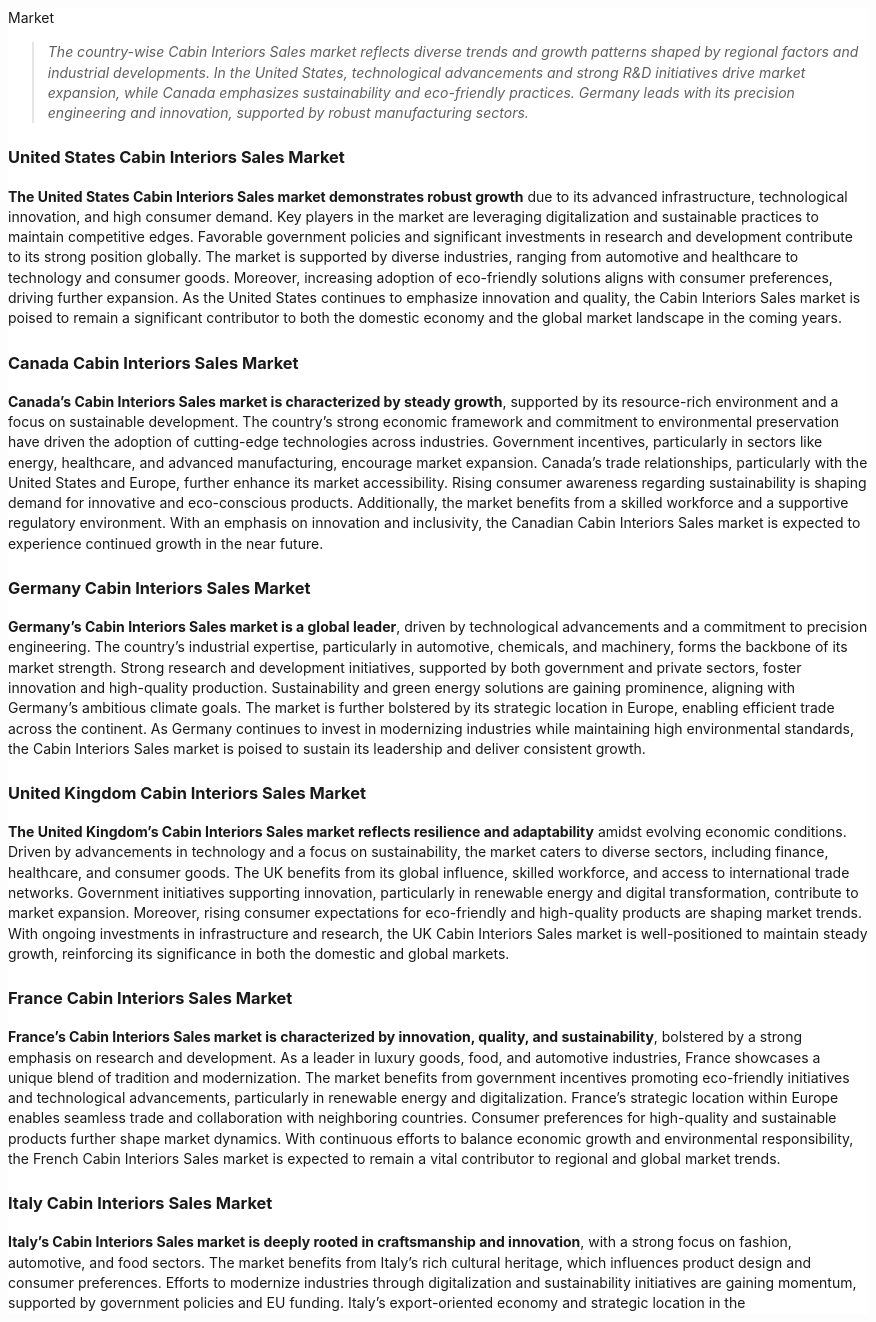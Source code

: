 Market<br /></span></h1><blockquote><p><em><span class="">The country-wise Cabin Interiors Sales market reflects diverse trends and growth patterns shaped by regional factors and industrial developments. In the United States, technological advancements and strong R&amp;D initiatives drive market expansion, while Canada emphasizes sustainability and eco-friendly practices. Germany leads with its precision engineering and innovation, supported by robust manufacturing sectors.</span></em></p></blockquote><h3><strong>United States Cabin Interiors Sales Market</strong></h3><p><strong>The United States Cabin Interiors Sales market demonstrates robust growth</strong> due to its advanced infrastructure, technological innovation, and high consumer demand. Key players in the market are leveraging digitalization and sustainable practices to maintain competitive edges. Favorable government policies and significant investments in research and development contribute to its strong position globally. The market is supported by diverse industries, ranging from automotive and healthcare to technology and consumer goods. Moreover, increasing adoption of eco-friendly solutions aligns with consumer preferences, driving further expansion. As the United States continues to emphasize innovation and quality, the Cabin Interiors Sales market is poised to remain a significant contributor to both the domestic economy and the global market landscape in the coming years.</p><h3><strong>Canada Cabin Interiors Sales Market</strong></h3><p><strong>Canada&rsquo;s Cabin Interiors Sales market is characterized by steady growth</strong>, supported by its resource-rich environment and a focus on sustainable development. The country&rsquo;s strong economic framework and commitment to environmental preservation have driven the adoption of cutting-edge technologies across industries. Government incentives, particularly in sectors like energy, healthcare, and advanced manufacturing, encourage market expansion. Canada&rsquo;s trade relationships, particularly with the United States and Europe, further enhance its market accessibility. Rising consumer awareness regarding sustainability is shaping demand for innovative and eco-conscious products. Additionally, the market benefits from a skilled workforce and a supportive regulatory environment. With an emphasis on innovation and inclusivity, the Canadian Cabin Interiors Sales market is expected to experience continued growth in the near future.</p><h3><strong>Germany Cabin Interiors Sales Market</strong></h3><p><strong>Germany&rsquo;s Cabin Interiors Sales market is a global leader</strong>, driven by technological advancements and a commitment to precision engineering. The country&rsquo;s industrial expertise, particularly in automotive, chemicals, and machinery, forms the backbone of its market strength. Strong research and development initiatives, supported by both government and private sectors, foster innovation and high-quality production. Sustainability and green energy solutions are gaining prominence, aligning with Germany&rsquo;s ambitious climate goals. The market is further bolstered by its strategic location in Europe, enabling efficient trade across the continent. As Germany continues to invest in modernizing industries while maintaining high environmental standards, the Cabin Interiors Sales market is poised to sustain its leadership and deliver consistent growth.</p><h3><strong>United Kingdom Cabin Interiors Sales Market</strong></h3><p><strong>The United Kingdom&rsquo;s Cabin Interiors Sales market reflects resilience and adaptability</strong> amidst evolving economic conditions. Driven by advancements in technology and a focus on sustainability, the market caters to diverse sectors, including finance, healthcare, and consumer goods. The UK benefits from its global influence, skilled workforce, and access to international trade networks. Government initiatives supporting innovation, particularly in renewable energy and digital transformation, contribute to market expansion. Moreover, rising consumer expectations for eco-friendly and high-quality products are shaping market trends. With ongoing investments in infrastructure and research, the UK Cabin Interiors Sales market is well-positioned to maintain steady growth, reinforcing its significance in both the domestic and global markets.</p><h3><strong>France Cabin Interiors Sales Market</strong></h3><p><strong>France&rsquo;s Cabin Interiors Sales market is characterized by innovation, quality, and sustainability</strong>, bolstered by a strong emphasis on research and development. As a leader in luxury goods, food, and automotive industries, France showcases a unique blend of tradition and modernization. The market benefits from government incentives promoting eco-friendly initiatives and technological advancements, particularly in renewable energy and digitalization. France&rsquo;s strategic location within Europe enables seamless trade and collaboration with neighboring countries. Consumer preferences for high-quality and sustainable products further shape market dynamics. With continuous efforts to balance economic growth and environmental responsibility, the French Cabin Interiors Sales market is expected to remain a vital contributor to regional and global market trends.</p><h3><strong>Italy Cabin Interiors Sales Market</strong></h3><p><strong>Italy&rsquo;s Cabin Interiors Sales market is deeply rooted in craftsmanship and innovation</strong>, with a strong focus on fashion, automotive, and food sectors. The market benefits from Italy&rsquo;s rich cultural heritage, which influences product design and consumer preferences. Efforts to modernize industries through digitalization and sustainability initiatives are gaining momentum, supported by government policies and EU funding. Italy&rsquo;s export-oriented economy and strategic location in the